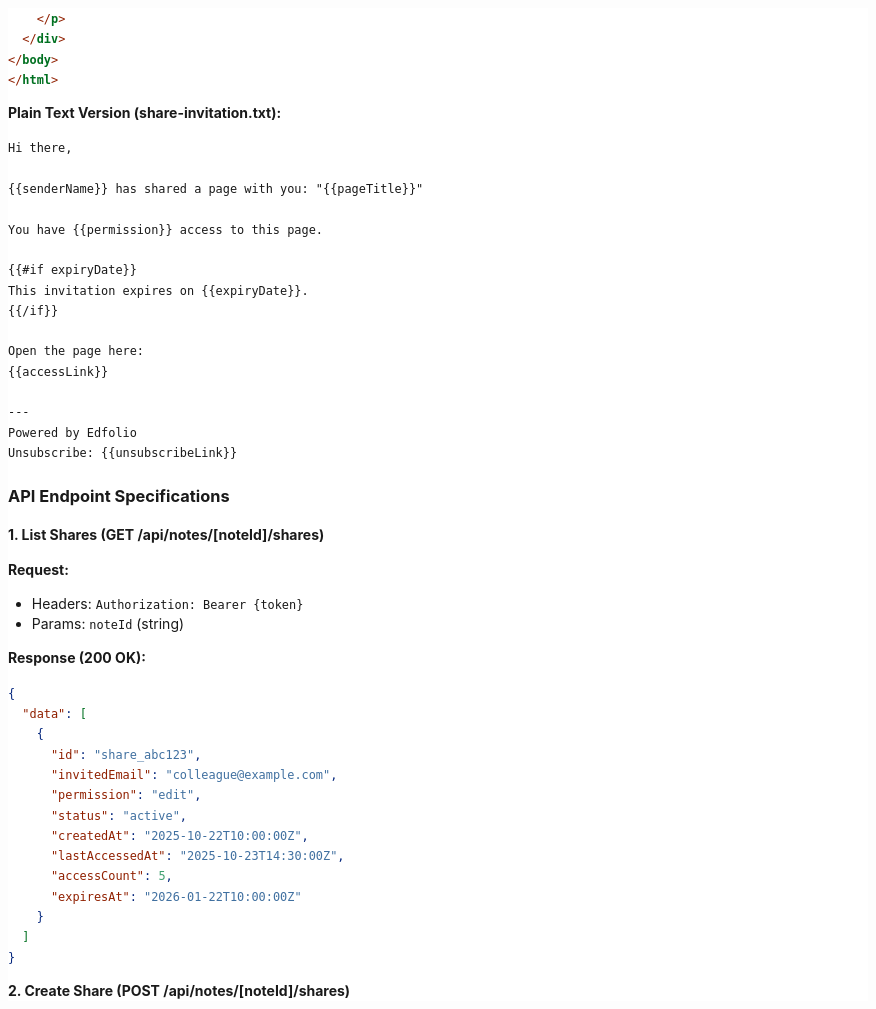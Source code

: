 ```html
    </p>
  </div>
</body>
</html>
```

**Plain Text Version (share-invitation.txt):**
```
Hi there,

{{senderName}} has shared a page with you: "{{pageTitle}}"

You have {{permission}} access to this page.

{{#if expiryDate}}
This invitation expires on {{expiryDate}}.
{{/if}}

Open the page here:
{{accessLink}}

---
Powered by Edfolio
Unsubscribe: {{unsubscribeLink}}
```

### API Endpoint Specifications

**1. List Shares (GET /api/notes/[noteId]/shares)**

**Request:**
- Headers: `Authorization: Bearer {token}`
- Params: `noteId` (string)

**Response (200 OK):**
```json
{
  "data": [
    {
      "id": "share_abc123",
      "invitedEmail": "colleague@example.com",
      "permission": "edit",
      "status": "active",
      "createdAt": "2025-10-22T10:00:00Z",
      "lastAccessedAt": "2025-10-23T14:30:00Z",
      "accessCount": 5,
      "expiresAt": "2026-01-22T10:00:00Z"
    }
  ]
}
```

**2. Create Share (POST /api/notes/[noteId]/shares)**
